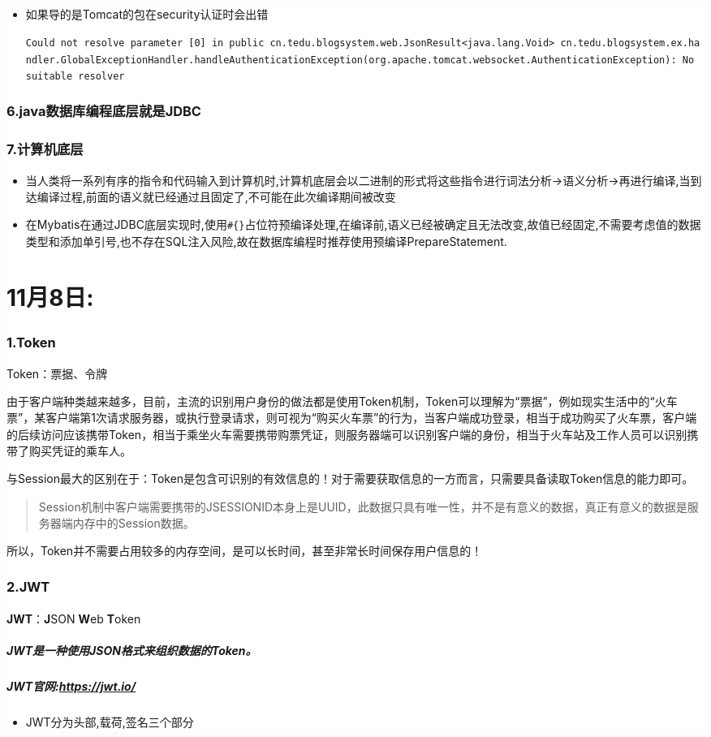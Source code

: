 - 如果导的是Tomcat的包在security认证时会出错

  ```
  Could not resolve parameter [0] in public cn.tedu.blogsystem.web.JsonResult<java.lang.Void> cn.tedu.blogsystem.ex.handler.GlobalExceptionHandler.handleAuthenticationException(org.apache.tomcat.websocket.AuthenticationException): No suitable resolver
  ```

### 6.java数据库编程底层就是JDBC

### 7.计算机底层

- 当人类将一系列有序的指令和代码输入到计算机时,计算机底层会以二进制的形式将这些指令进行词法分析->语义分析->再进行编译,当到达编译过程,前面的语义就已经通过且固定了,不可能在此次编译期间被改变

- 在Mybatis在通过JDBC底层实现时,使用`#{}`占位符预编译处理,在编译前,语义已经被确定且无法改变,故值已经固定,不需要考虑值的数据类型和添加单引号,也不存在SQL注入风险,故在数据库编程时推荐使用预编译PrepareStatement.

# 11月8日:

### 1.Token

Token：票据、令牌

由于客户端种类越来越多，目前，主流的识别用户身份的做法都是使用Token机制，Token可以理解为“票据”，例如现实生活中的“火车票”，某客户端第1次请求服务器，或执行登录请求，则可视为“购买火车票”的行为，当客户端成功登录，相当于成功购买了火车票，客户端的后续访问应该携带Token，相当于乘坐火车需要携带购票凭证，则服务器端可以识别客户端的身份，相当于火车站及工作人员可以识别携带了购买凭证的乘车人。

与Session最大的区别在于：Token是包含可识别的有效信息的！对于需要获取信息的一方而言，只需要具备读取Token信息的能力即可。

> Session机制中客户端需要携带的JSESSIONID本身上是UUID，此数据只具有唯一性，并不是有意义的数据，真正有意义的数据是服务器端内存中的Session数据。

所以，Token并不需要占用较多的内存空间，是可以长时间，甚至非常长时间保存用户信息的！

### 2.JWT

**JWT**：**J**SON **W**eb **T**oken

##### JWT是一种使用JSON格式来组织数据的Token。

##### JWT官网:https://jwt.io/

- JWT分为头部,载荷,签名三个部分

